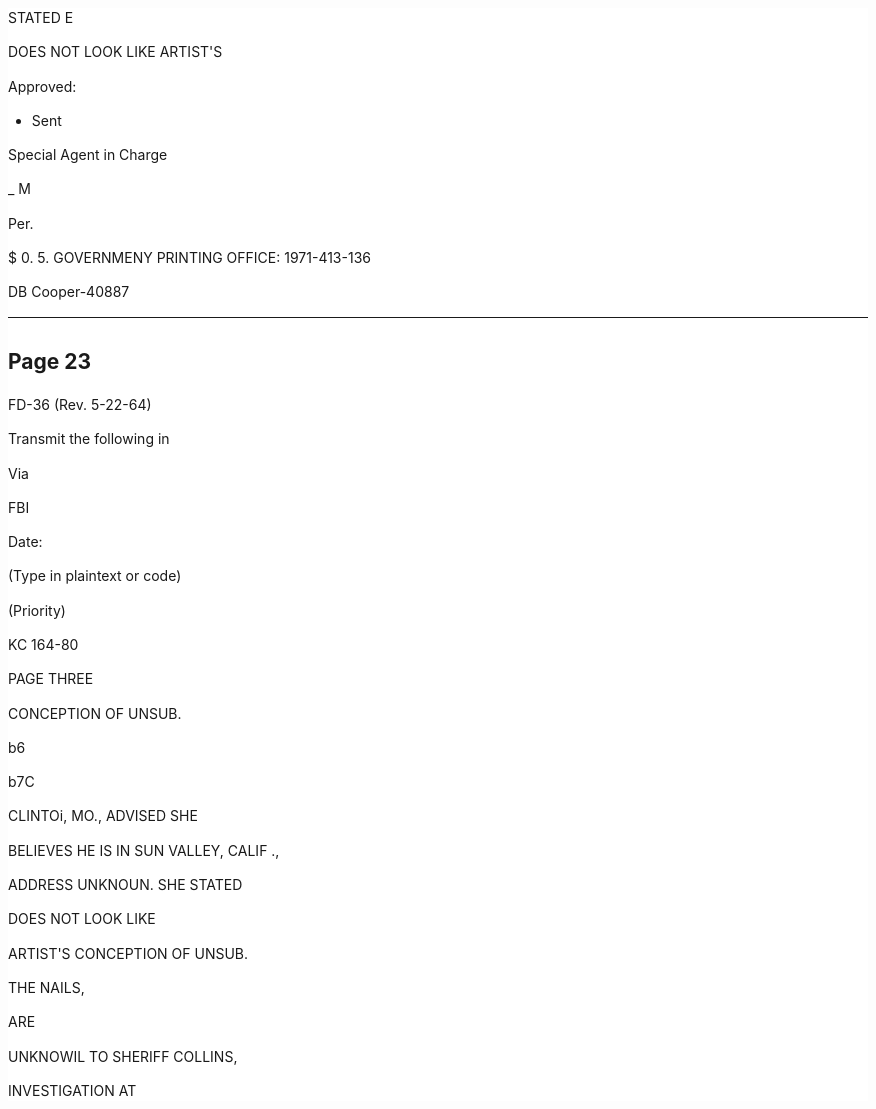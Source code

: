 STATED E

DOES NOT LOOK LIKE ARTIST'S

Approved:

- Sent

Special Agent in Charge

_ M

Per.

$ 0. 5. GOVERNMENY PRINTING OFFICE: 1971-413-136

DB Cooper-40887

---

## Page 23

FD-36 (Rev. 5-22-64)

Transmit the following in

Via

FBI

Date:

(Type in plaintext or code)

(Priority)

KC 164-80

PAGE THREE

CONCEPTION OF UNSUB.

b6

b7C

CLINTOi, MO., ADVISED SHE

BELIEVES HE IS IN SUN VALLEY, CALIF .,

ADDRESS UNKNOUN. SHE STATED

DOES NOT LOOK LIKE

ARTIST'S CONCEPTION OF UNSUB.

THE NAILS,

ARE

UNKNOWIL TO SHERIFF COLLINS,

INVESTIGATION AT
